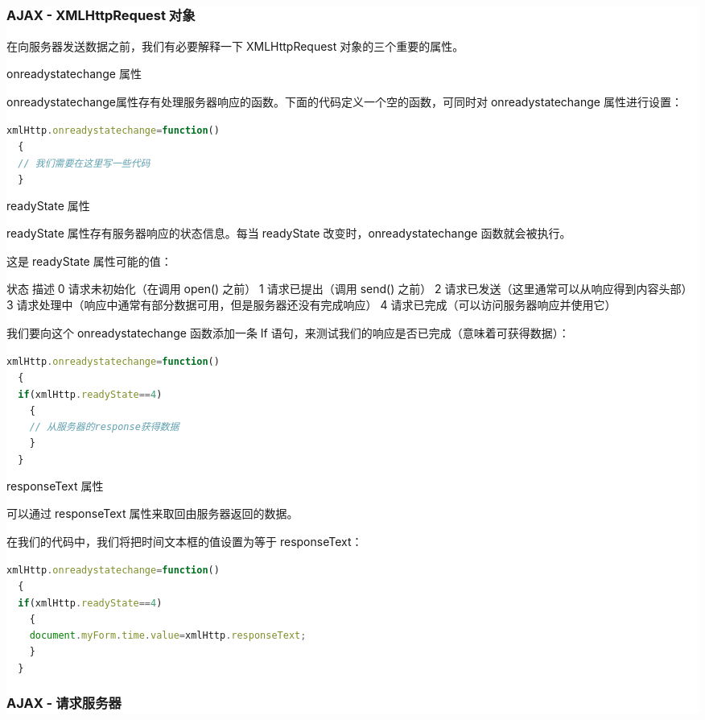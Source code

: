 ### AJAX - XMLHttpRequest 对象

在向服务器发送数据之前，我们有必要解释一下 XMLHttpRequest 对象的三个重要的属性。

onreadystatechange 属性

onreadystatechange属性存有处理服务器响应的函数。下面的代码定义一个空的函数，可同时对 onreadystatechange 属性进行设置：

```javascript
xmlHttp.onreadystatechange=function()
  {
  // 我们需要在这里写一些代码
  }
```

readyState 属性

readyState 属性存有服务器响应的状态信息。每当 readyState 改变时，onreadystatechange 函数就会被执行。

这是 readyState 属性可能的值：

状态  描述
0   请求未初始化（在调用 open() 之前）
1   请求已提出（调用 send() 之前）
2   请求已发送（这里通常可以从响应得到内容头部）
3   请求处理中（响应中通常有部分数据可用，但是服务器还没有完成响应）
4   请求已完成（可以访问服务器响应并使用它）

我们要向这个 onreadystatechange 函数添加一条 If 语句，来测试我们的响应是否已完成（意味着可获得数据）：

```javascript
xmlHttp.onreadystatechange=function()
  {
  if(xmlHttp.readyState==4)
    {
    // 从服务器的response获得数据
    }
  }
```

responseText 属性

可以通过 responseText 属性来取回由服务器返回的数据。

在我们的代码中，我们将把时间文本框的值设置为等于 responseText：

```javascript
xmlHttp.onreadystatechange=function()
  {
  if(xmlHttp.readyState==4)
    {
    document.myForm.time.value=xmlHttp.responseText;
    }
  }
```

### AJAX - 请求服务器
